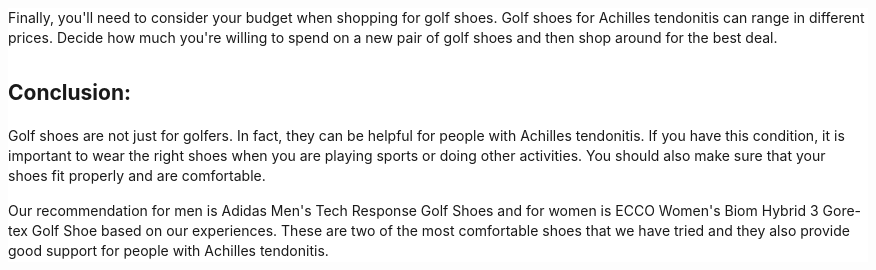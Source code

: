 Finally, you'll need to consider your budget when shopping for golf shoes. Golf shoes for Achilles tendonitis can range in different prices. Decide how much you're willing to spend on a new pair of golf shoes and then shop around for the best deal.

<iframe width="560" height="315" src="https://www.youtube.com/embed/RcRCkwCunak" title="YouTube video player" frameborder="0" allow="accelerometer; autoplay; clipboard-write; encrypted-media; gyroscope; picture-in-picture" allowfullscreen></iframe>

## **Conclusion:**

Golf shoes are not just for golfers. In fact, they can be helpful for people with Achilles tendonitis. If you have this condition, it is important to wear the right shoes when you are playing sports or doing other activities. You should also make sure that your shoes fit properly and are comfortable.

Our recommendation for men is Adidas Men's Tech Response Golf Shoes and for women is ECCO Women's Biom Hybrid 3 Gore-tex Golf Shoe based on our experiences. These are two of the most comfortable shoes that we have tried and they also provide good support for people with Achilles tendonitis.